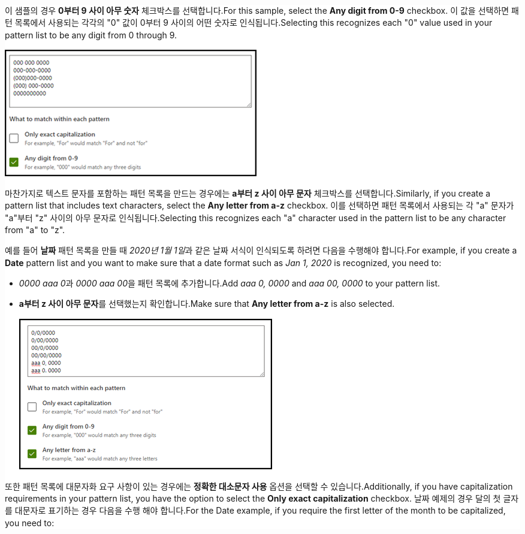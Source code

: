 <span data-ttu-id="aabb3-131">이 샘플의 경우 **0부터 9 사이 아무 숫자** 체크박스를 선택합니다.</span><span class="sxs-lookup"><span data-stu-id="aabb3-131">For this sample, select the **Any digit from 0-9** checkbox.</span></span> <span data-ttu-id="aabb3-132">이 값을 선택하면 패턴 목록에서 사용되는 각각의 "0" 값이 0부터 9 사이의 어떤 숫자로 인식됩니다.</span><span class="sxs-lookup"><span data-stu-id="aabb3-132">Selecting this recognizes each "0" value used in your pattern list to be any digit from 0 through 9.</span></span>

   ![0부터 9 사이 아무 숫자](../media/content-understanding/digit-identity.png)

<span data-ttu-id="aabb3-134">마찬가지로 텍스트 문자를 포함하는 패턴 목록을 만드는 경우에는 **a부터 z 사이 아무 문자** 체크박스를 선택합니다.</span><span class="sxs-lookup"><span data-stu-id="aabb3-134">Similarly, if you create a pattern list that includes text characters, select the **Any letter from a-z** checkbox.</span></span> <span data-ttu-id="aabb3-135">이를 선택하면 패턴 목록에서 사용되는 각 "a" 문자가 "a"부터 "z" 사이의 아무 문자로 인식됩니다.</span><span class="sxs-lookup"><span data-stu-id="aabb3-135">Selecting this recognizes each "a" character used in the pattern list to be any character from "a" to "z".</span></span>

<span data-ttu-id="aabb3-136">예를 들어 **날짜** 패턴 목록을 만들 때 *2020년 1월 1일*과 같은 날짜 서식이 인식되도록 하려면 다음을 수행해야 합니다.</span><span class="sxs-lookup"><span data-stu-id="aabb3-136">For example, if you create a **Date** pattern list and you want to make sure that a date format such as *Jan 1, 2020* is recognized, you need to:</span></span>
- <span data-ttu-id="aabb3-137">*0000 aaa 0*과 *0000 aaa 00*을 패턴 목록에 추가합니다.</span><span class="sxs-lookup"><span data-stu-id="aabb3-137">Add *aaa 0, 0000* and *aaa 00, 0000* to your pattern list.</span></span>
- <span data-ttu-id="aabb3-138">**a부터 z 사이 아무 문자**를 선택했는지 확인합니다.</span><span class="sxs-lookup"><span data-stu-id="aabb3-138">Make sure that **Any letter from a-z** is also selected.</span></span>

   ![a부터 z 사이 아무 문자](../media/content-understanding/any-letter.png)

<span data-ttu-id="aabb3-140">또한 패턴 목록에 대문자화 요구 사항이 있는 경우에는 **정확한 대소문자 사용** 옵션을 선택할 수 있습니다.</span><span class="sxs-lookup"><span data-stu-id="aabb3-140">Additionally, if you have capitalization requirements in your pattern list, you have the option to select the **Only exact capitalization** checkbox.</span></span> <span data-ttu-id="aabb3-141">날짜 예제의 경우 달의 첫 글자를 대문자로 표기하는 경우 다음을 수행 해야 합니다.</span><span class="sxs-lookup"><span data-stu-id="aabb3-141">For the Date example, if you require the first letter of the month to be capitalized, you need to:</span></span>
